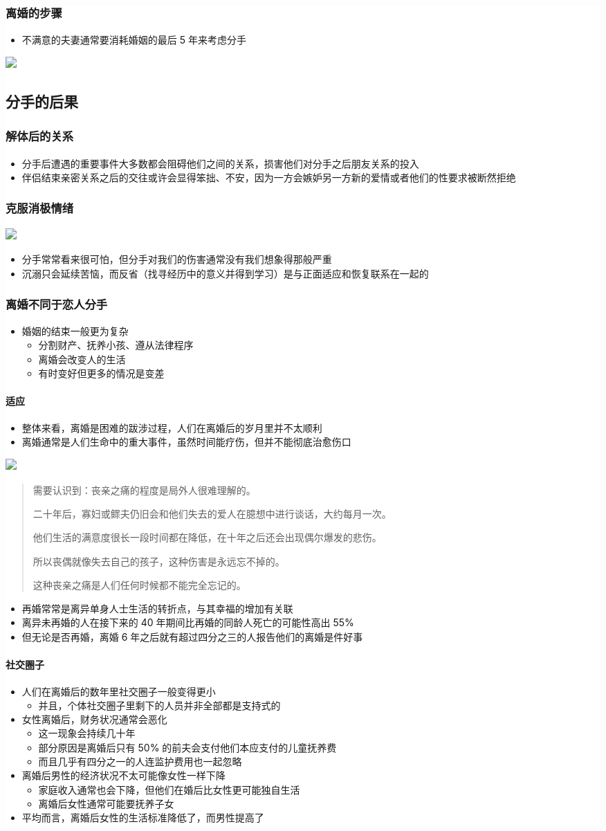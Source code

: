 ### 离婚的步骤

- 不满意的夫妻通常要消耗婚姻的最后 5 年来考虑分手

![](https://raw.githubusercontent.com/TinySnow/GithubImageHosting/main/blog/reading/intimate-relationship/intimate-relationship-broken-classic-process.png)

## 分手的后果

### 解体后的关系

- 分手后遭遇的重要事件大多数都会阻碍他们之间的关系，损害他们对分手之后朋友关系的投入
- 伴侣结束亲密关系之后的交往或许会显得笨拙、不安，因为一方会嫉妒另一方新的爱情或者他们的性要求被断然拒绝

### 克服消极情绪

![](https://raw.githubusercontent.com/TinySnow/GithubImageHosting/main/blog/reading/intimate-relationship/separate-accommodating.png)

- 分手常常看来很可怕，但分手对我们的伤害通常没有我们想象得那般严重
- 沉溺只会延续苦恼，而反省（找寻经历中的意义并得到学习）是与正面适应和恢复联系在一起的

### 离婚不同于恋人分手

- 婚姻的结束一般更为复杂
  - 分割财产、抚养小孩、遵从法律程序
  - 离婚会改变人的生活
  - 有时变好但更多的情况是变差

#### 适应

- 整体来看，离婚是困难的跋涉过程，人们在离婚后的岁月里并不太顺利
- 离婚通常是人们生命中的重大事件，虽然时间能疗伤，但并不能彻底治愈伤口

![](https://raw.githubusercontent.com/TinySnow/GithubImageHosting/main/blog/reading/intimate-relationship/life-satisfaction-after-divorce.png)

> 需要认识到：丧亲之痛的程度是局外人很难理解的。
>
> 二十年后，寡妇或鳏夫仍旧会和他们失去的爱人在臆想中进行谈话，大约每月一次。
>
> 他们生活的满意度很长一段时间都在降低，在十年之后还会出现偶尔爆发的悲伤。
>
> 所以丧偶就像失去自己的孩子，这种伤害是永远忘不掉的。
>
> 这种丧亲之痛是人们任何时候都不能完全忘记的。

- 再婚常常是离异单身人士生活的转折点，与其幸福的增加有关联
- 离异未再婚的人在接下来的 40 年期间比再婚的同龄人死亡的可能性高出 55%
- 但无论是否再婚，离婚 6 年之后就有超过四分之三的人报告他们的离婚是件好事

#### 社交圈子

- 人们在离婚后的数年里社交圈子一般变得更小
  - 并且，个体社交圈子里剩下的人员并非全部都是支持式的
- 女性离婚后，财务状况通常会恶化
  - 这一现象会持续几十年
  - 部分原因是离婚后只有 50% 的前夫会支付他们本应支付的儿童抚养费
  - 而且几乎有四分之一的人连监护费用也一起忽略
- 离婚后男性的经济状况不太可能像女性一样下降
  - 家庭收入通常也会下降，但他们在婚后比女性更可能独自生活
  - 离婚后女性通常可能要抚养子女
- 平均而言，离婚后女性的生活标准降低了，而男性提高了
